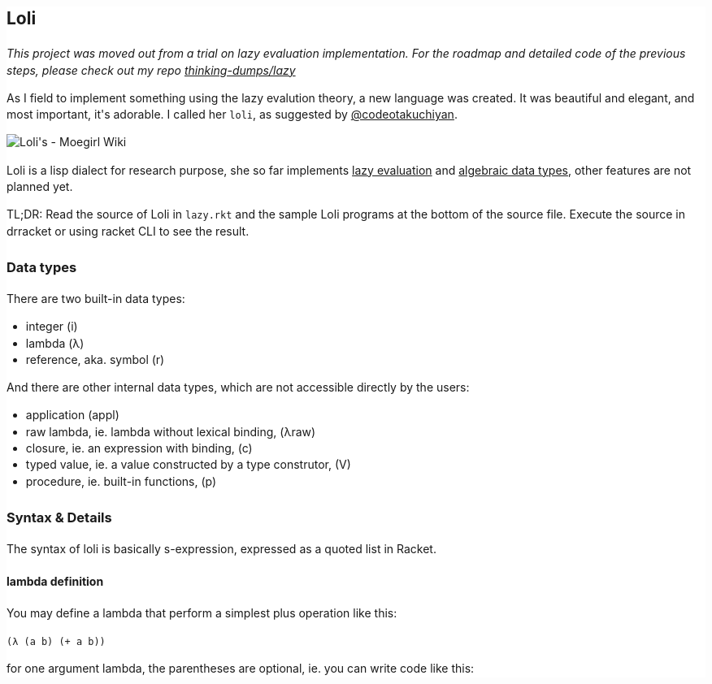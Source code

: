 ## Loli
*This project was moved out from a trial on lazy evaluation
implementation. For the roadmap and detailed code of the previous
steps, please check out my repo
[thinking-dumps/lazy](https://github.com/shouya/thinking-dumps/tree/master/lazy)*


As I field to implement something using the lazy evalution theory, a
new language was created. It was beautiful and elegant, and most
important, it's adorable. I called her `loli`, as suggested by
[@codeotakuchiyan](https://twitter.com/codeotakuchiyan).

![Loli's - Moegirl Wiki](http://static.mengniang.org/common/c/c1/Roukyubu.jpg)

Loli is a lisp dialect for research purpose, she so far implements
[lazy evaluation](http://en.wikipedia.org/wiki/Lazy_evaluation) and
[algebraic data types](http://en.wikipedia.org/wiki/Algebraic_data_type),
other features are not planned yet.


TL;DR: Read the source of Loli in `lazy.rkt` and the sample Loli programs at the
bottom of the source file. Execute the source in drracket or using
racket CLI to see the result.

### Data types
There are two built-in data types:

* integer (i)
* lambda (λ)
* reference, aka. symbol (r)

And there are other internal data types, which are not accessible
directly by the users:

* application (appl)
* raw lambda, ie. lambda without lexical binding, (λraw)
* closure, ie. an expression with binding, (c)
* typed value, ie. a value constructed by a type construtor, (V)
* procedure, ie. built-in functions, (p)

### Syntax & Details

The syntax of loli is basically s-expression, expressed as a quoted
list in Racket.


#### lambda definition

You may define a lambda that perform a simplest plus operation like this:

```racket
(λ (a b) (+ a b))
```

for one argument lambda, the parentheses are optional, ie. you can write
code like this:
